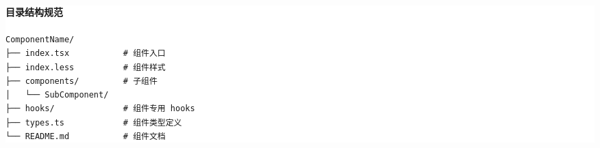 #### 目录结构规范

```
ComponentName/
├── index.tsx           # 组件入口
├── index.less          # 组件样式
├── components/         # 子组件
│   └── SubComponent/
├── hooks/              # 组件专用 hooks
├── types.ts            # 组件类型定义
└── README.md           # 组件文档
```
